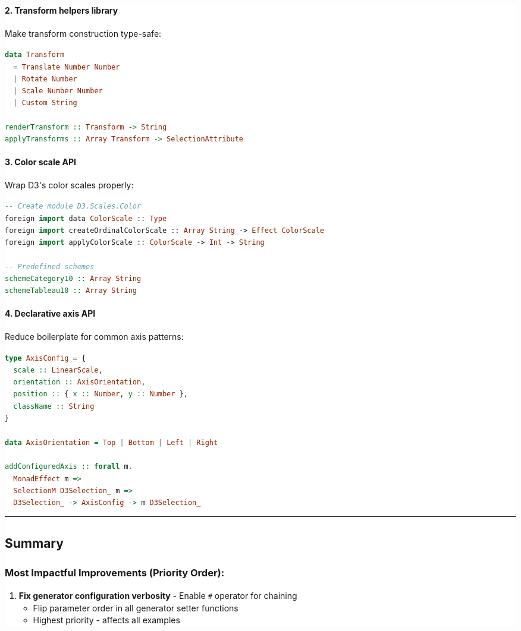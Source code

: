 #### 2. Transform helpers library
Make transform construction type-safe:
```purescript
data Transform
  = Translate Number Number
  | Rotate Number
  | Scale Number Number
  | Custom String

renderTransform :: Transform -> String
applyTransforms :: Array Transform -> SelectionAttribute
```

#### 3. Color scale API
Wrap D3's color scales properly:
```purescript
-- Create module D3.Scales.Color
foreign import data ColorScale :: Type
foreign import createOrdinalColorScale :: Array String -> Effect ColorScale
foreign import applyColorScale :: ColorScale -> Int -> String

-- Predefined schemes
schemeCategory10 :: Array String
schemeTableau10 :: Array String
```

#### 4. Declarative axis API
Reduce boilerplate for common axis patterns:
```purescript
type AxisConfig = {
  scale :: LinearScale,
  orientation :: AxisOrientation,
  position :: { x :: Number, y :: Number },
  className :: String
}

data AxisOrientation = Top | Bottom | Left | Right

addConfiguredAxis :: forall m.
  MonadEffect m =>
  SelectionM D3Selection_ m =>
  D3Selection_ -> AxisConfig -> m D3Selection_
```

---

## Summary

### Most Impactful Improvements (Priority Order):

1. **Fix generator configuration verbosity** - Enable `#` operator for chaining
   - Flip parameter order in all generator setter functions
   - Highest priority - affects all examples
